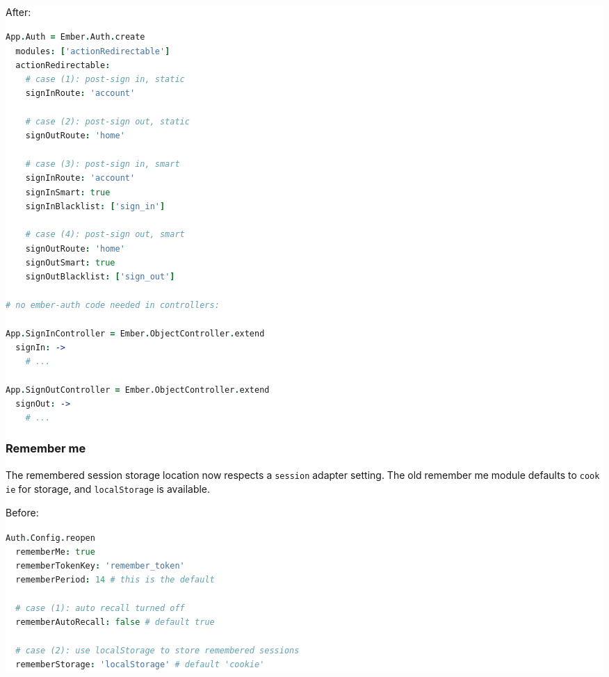 After:

```coffeescript
App.Auth = Ember.Auth.create
  modules: ['actionRedirectable']
  actionRedirectable:
    # case (1): post-sign in, static
    signInRoute: 'account'

    # case (2): post-sign out, static
    signOutRoute: 'home'

    # case (3): post-sign in, smart
    signInRoute: 'account'
    signInSmart: true
    signInBlacklist: ['sign_in']

    # case (4): post-sign out, smart
    signOutRoute: 'home'
    signOutSmart: true
    signOutBlacklist: ['sign_out']

# no ember-auth code needed in controllers:

App.SignInController = Ember.ObjectController.extend
  signIn: ->
    # ...

App.SignOutController = Ember.ObjectController.extend
  signOut: ->
    # ...
```

### Remember me

The remembered session storage location now respects a `session` adapter
setting. The old remember me module defaults to `cookie` for storage,
and `localStorage` is available.

Before:

```coffeescript
Auth.Config.reopen
  rememberMe: true
  rememberTokenKey: 'remember_token'
  rememberPeriod: 14 # this is the default

  # case (1): auto recall turned off
  rememberAutoRecall: false # default true

  # case (2): use localStorage to store remembered sessions
  rememberStorage: 'localStorage' # default 'cookie'
```
